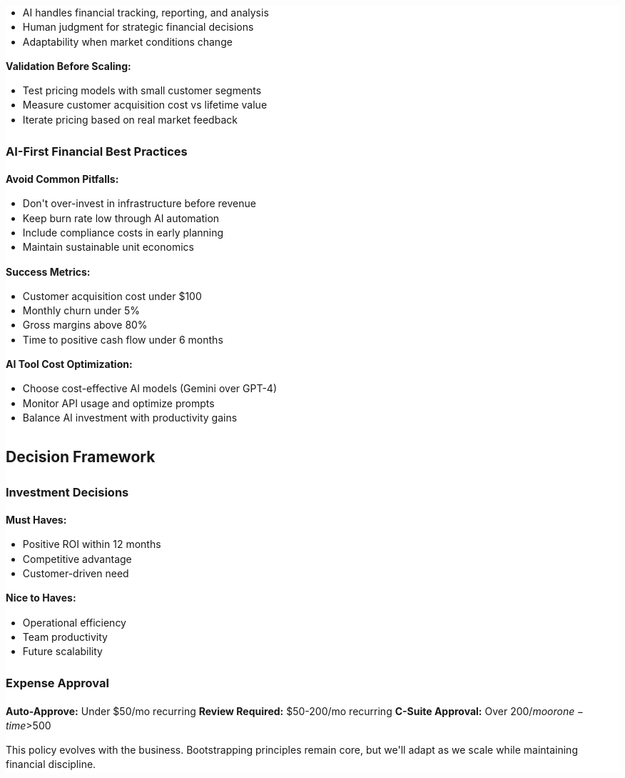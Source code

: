 - AI handles financial tracking, reporting, and analysis
- Human judgment for strategic financial decisions
- Adaptability when market conditions change

**Validation Before Scaling:**

- Test pricing models with small customer segments
- Measure customer acquisition cost vs lifetime value
- Iterate pricing based on real market feedback

### AI-First Financial Best Practices

**Avoid Common Pitfalls:**

- Don't over-invest in infrastructure before revenue
- Keep burn rate low through AI automation
- Include compliance costs in early planning
- Maintain sustainable unit economics

**Success Metrics:**

- Customer acquisition cost under $100
- Monthly churn under 5%
- Gross margins above 80%
- Time to positive cash flow under 6 months

**AI Tool Cost Optimization:**

- Choose cost-effective AI models (Gemini over GPT-4)
- Monitor API usage and optimize prompts
- Balance AI investment with productivity gains

## Decision Framework

### Investment Decisions

**Must Haves:**

- Positive ROI within 12 months
- Competitive advantage
- Customer-driven need

**Nice to Haves:**

- Operational efficiency
- Team productivity
- Future scalability

### Expense Approval

**Auto-Approve:** Under $50/mo recurring
**Review Required:** $50-200/mo recurring
**C-Suite Approval:** Over $200/mo or one-time >$500

This policy evolves with the business. Bootstrapping principles remain core, but we'll adapt as we scale while maintaining financial discipline.
